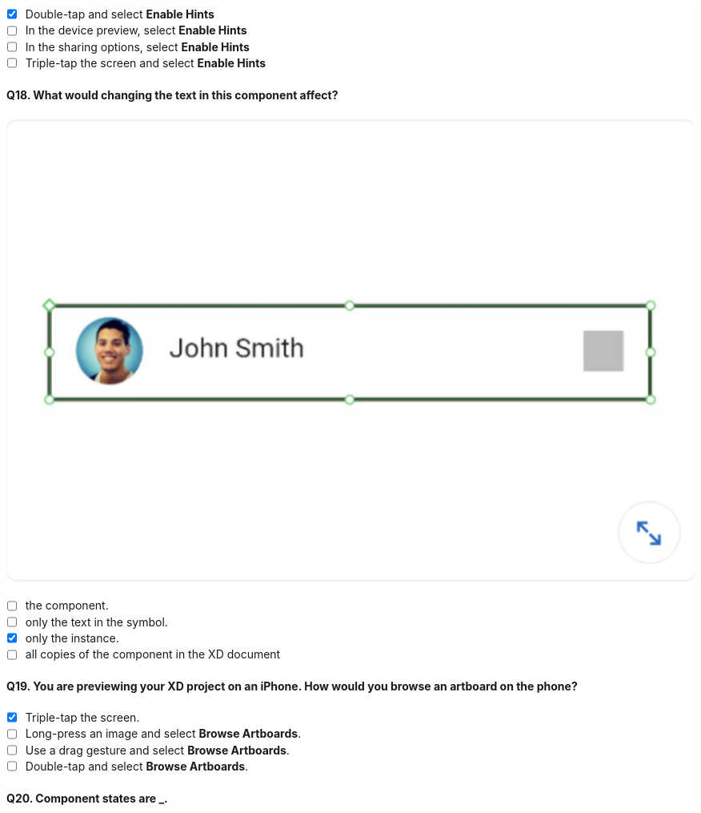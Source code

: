 - [x] Double-tap and select **Enable Hints**
- [ ] In the device preview, select **Enable Hints**
- [ ] In the sharing options, select **Enable Hints**
- [ ] Triple-tap the screen and select **Enable Hints**

#### Q18. What would changing the text in this component affect?

![Q13](adobe_xd_06.png)

- [ ] the component.
- [ ] only the text in the symbol.
- [x] only the instance.
- [ ] all copies of the component in the XD document

#### Q19. You are previewing your XD project on an iPhone. How would you browse an artboard on the phone?

- [x] Triple-tap the screen.
- [ ] Long-press an image and select **Browse Artboards**.
- [ ] Use a drag gesture and select **Browse Artboards**.
- [ ] Double-tap and select **Browse Artboards**.

#### Q20. Component states are **\_**.
